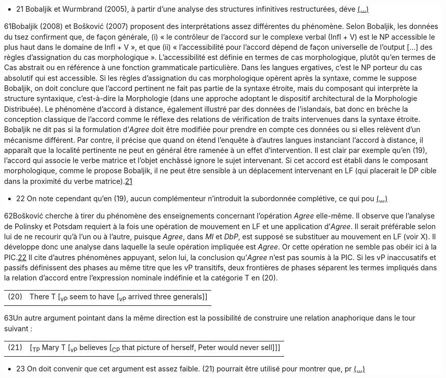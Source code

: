 <ul class="sidenotes">
<li><span class="num">21</span> Bobaljik et Wurmbrand (2005), à partir d’une analyse des structures infinitives restructurées, déve <a href="#ftn21">(...)</a></li>
</ul>
<p class="texte"><span class="paranumber">61</span>Bobaljik (2008) et Bošković (2007) proposent des interprétations assez différentes du phénomène. Selon Bobaljik, les données du tsez confirment que, de façon générale, (i) « le contrôleur de l’accord sur le complexe verbal (Infl + V) est le NP accessible le plus haut dans le domaine de Infl + V », et que (ii) « l’accessibilité pour l’accord dépend de façon universelle de l’output […] des règles d’assignation du cas morphologique ». L’accessibilité est définie en termes de cas morphologique, plutôt qu’en termes de Cas abstrait ou en référence à une fonction grammaticale particulière. Dans les langues ergatives, c’est le NP porteur du cas absolutif qui est accessible. Si les règles d’assignation du cas morphologique opèrent après la syntaxe, comme le suppose Bobaljik, on doit conclure que l’accord pertinent ne fait pas partie de la syntaxe étroite, mais du composant qui interprète la structure syntaxique, c’est-à-dire la Morphologie (dans une approche adoptant le dispositif architectural de la Morphologie Distribuée). Le phénomène d’accord à distance, également illustré par des données de l’islandais, bat donc en brèche la conception classique de l’accord comme le réflexe des relations de vérification de traits intervenues dans la syntaxe étroite. Bobaljik ne dit pas si la formulation d’<em>Agree</em> doit être modifiée pour prendre en compte ces données ou si elles relèvent d’un mécanisme différent. Par contre, il précise que quand on étend l’enquête à d’autres langues instanciant l’accord à distance, il apparaît que la localité pertinente ne peut en général être ramenée à un effet d’intervention. Il est clair par exemple qu’en (19), l’accord qui associe le verbe matrice et l’objet enchâssé ignore le sujet intervenant. Si cet accord est établi dans le composant morphologique, comme le propose Bobaljik, il ne peut être sensible à un déplacement intervenant en LF (qui placerait le DP cible dans la proximité du verbe matrice).<a class="footnotecall" id="bodyftn21" href="#ftn21">21</a></p>
</div>
<div class="textandnotes">
<ul class="sidenotes">
<li><span class="num">22</span> On note cependant qu’en (19), aucun complémenteur n’introduit la subordonnée complétive, ce qui pou <a href="#ftn22">(...)</a></li>
</ul>
<p class="texte"><span class="paranumber">62</span>Bošković cherche à tirer du phénomène des enseignements concernant l’opération <em>Agree</em> elle-même. Il observe que l’analyse de Polinsky et Potsdam requiert à la fois une opération de mouvement en LF et une application d’<em>Agree</em>. Il serait préférable selon lui de ne recourir qu’à l’un ou à l’autre, puisque <em>Agree</em>, dans <em>MI</em> et <em>DbP</em>, est supposé se substituer au mouvement en LF (voir X). Il développe donc une analyse dans laquelle la seule opération impliquée est <em>Agree</em>. Or cette opération ne semble pas obéir ici à la PIC.<a class="footnotecall" id="bodyftn22" href="#ftn22">22</a> Il cite d’autres phénomènes appuyant, selon lui, la conclusion qu’<em>Agree </em>n’est pas soumis à la PIC. Si les vP inaccusatifs et passifs définissent des phases au même titre que les vP transitifs, deux frontières de phases séparent les termes impliqués dans la relation d’accord entre l’expression nominale indéfinie et la catégorie T en (20).</p>
</div>
<table class="example">
<tr>
<td>(20)</td>
<td>There T [<sub>vP</sub> seem to have [<sub>vP</sub> arrived three generals]]</td>
</tr>
</table>
<p class="texte"><span class="paranumber">63</span>Un autre argument pointant dans la même direction est la possibilité de construire une relation anaphorique dans le tour suivant :</p>
<table class="example">
<tr>
<td>(21)</td>
<td>[<sub>TP</sub> Mary T [<sub>vP</sub> believes [<sub>CP</sub> that picture of herself, Peter would never sell]]]</td>
</tr>
</table>
<div class="textandnotes">
<ul class="sidenotes">
<li><span class="num">23</span> On doit convenir que cet argument est assez faible. (21) pourrait être utilisé pour montrer que, pr <a href="#ftn23">(...)</a></li>
</ul>